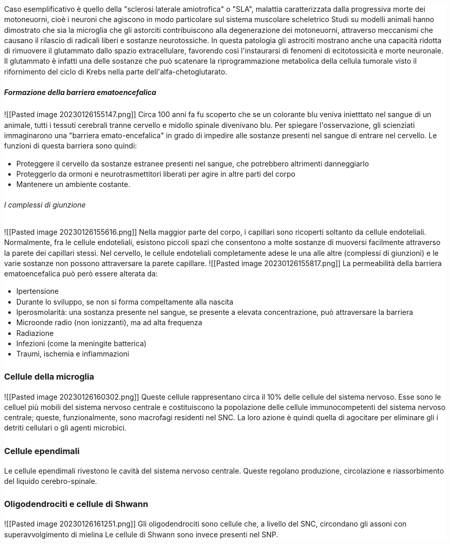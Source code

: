 Caso esemplificativo è quello della "sclerosi laterale amiotrofica" o "SLA", malattia caratterizzata dalla progressiva morte dei motoneuorni, cioè i neuroni che agiscono in modo particolare sul sistema muscolare scheletrico
Studi su modelli animali hanno dimostrato che sia la microglia che gli astorciti contribuiscono alla degenerazione dei motoneuorni, attraverso meccanismi che causano il rilascio di radicali liberi e sostanze neurotossiche. 
In questa patologia gli astrociti mostrano anche una capacità ridotta di rimuovere il glutammato dallo spazio extracellulare, favorendo così l'instaurarsi di fenomeni di ecitotossicità e morte neuronale. 
Il glutammato è infatti una delle sostanze che può scatenare la riprogrammazione metabolica della cellula tumorale visto il rifornimento del ciclo di Krebs nella parte dell'alfa-chetoglutarato. 
##### Formazione della barriera ematoencefalica
![[Pasted image 20230126155147.png]]
Circa 100 anni fa fu scoperto che se un colorante blu veniva inietttato nel sangue di un animale, tutti i tessuti cerebrali tranne cervello e midollo spinale divenivano blu. 
Per spiegare l'osservazione, gli scienziati immaginarono una "barriera emato-encefalica" in grado di impedire alle sostanze presenti nel sangue di entrare nel cervello. 
Le funzioni di questa barriera sono quindi:
- Proteggere il cervello da sostanze estranee presenti nel sangue, che potrebbero altrimenti danneggiarlo
- Proteggerlo da ormoni e neurotrasmettitori liberati per agire in altre parti del corpo
- Mantenere un ambiente costante. 
###### I complessi di giunzione
![[Pasted image 20230126155616.png]]
Nella maggior parte del corpo, i capillari sono ricoperti soltanto da cellule endoteliali. 
Normalmente, fra le cellule endoteliali, esistono piccoli spazi che consentono a molte sostanze di muoversi facilmente attraverso la parete dei capillari stessi. 
Nel cervello, le cellule endoteliali completamente adese le una alle altre (complessi di giunzioni) e le varie sostanze non possono attraversare la parete capillare. 
![[Pasted image 20230126155817.png]]
La permeabilità della barriera ematoencefalica può però essere alterata da:
- Ipertensione
- Durante lo sviluppo, se non si forma compeltamente alla nascita
- Iperosmolarità: una sostanza presente nel sangue, se presente a elevata concentrazione, può attraversare la barriera
- Microonde radio (non ionizzanti), ma ad alta frequenza
- Radiazione 
- Infezioni (come la meningite batterica)
- Traumi, ischemia e infiammazioni

### Cellule della microglia
![[Pasted image 20230126160302.png]]
Queste cellule rappresentano circa il 10% delle cellule del sistema nervoso. 
Esse sono le celluel più mobili del sistema nervoso centrale e costituiscono la popolazione delle cellule immunocompetenti del sistema nervoso centrale; queste, funzionalmente, sono macrofagi residenti nel SNC. 
La loro azione è quindi quella di agocitare per eliminare gli i detriti cellulari o gli agenti microbici. 
### Cellule ependimali
Le cellule ependimali rivestono le cavità del sistema nervoso centrale. 
Queste regolano produzione, circolazione e riassorbimento del liquido cerebro-spinale. 
### Oligodendrociti e cellule di Shwann
![[Pasted image 20230126161251.png]]
Gli oligodendrociti sono cellule che, a livello del SNC, circondano gli assoni con superavvolgimento di mielina
Le cellule di Shwann sono invece presenti nel SNP. 